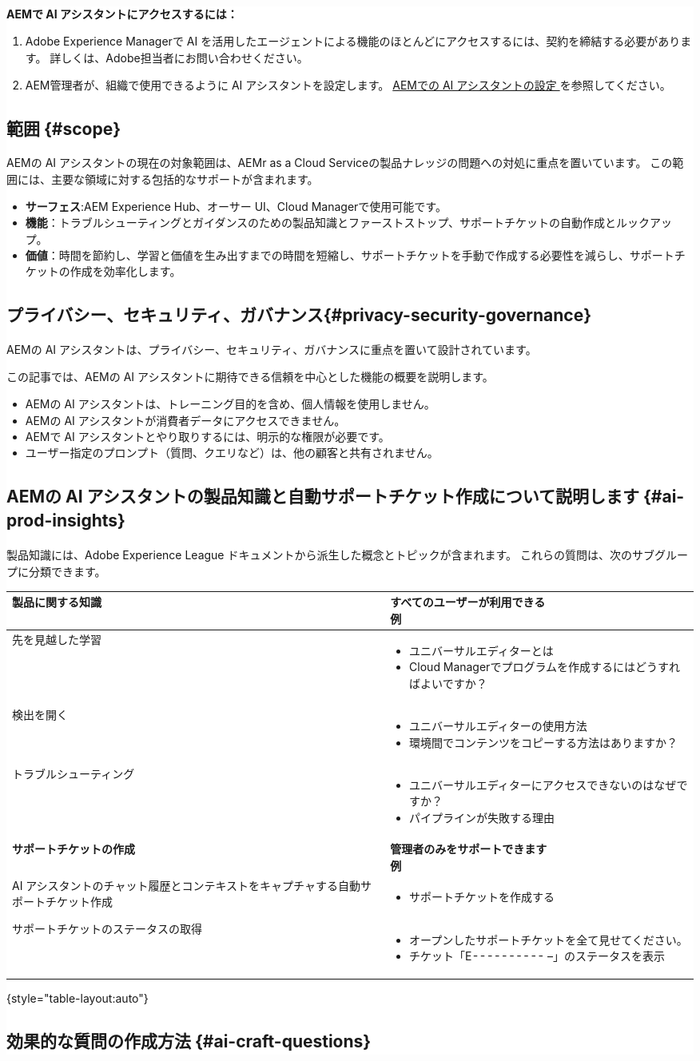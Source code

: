 **AEMで AI アシスタントにアクセスするには：**

1. Adobe Experience Managerで AI を活用したエージェントによる機能のほとんどにアクセスするには、契約を締結する必要があります。 詳しくは、Adobe担当者にお問い合わせください。



1. AEM管理者が、組織で使用できるように AI アシスタントを設定します。 [AEMでの AI アシスタントの設定 ](/help/ai-assistant-in-aem-admin.md) を参照してください。



## 範囲 {#scope}

AEMの AI アシスタントの現在の対象範囲は、AEMr as a Cloud Serviceの製品ナレッジの問題への対処に重点を置いています。 この範囲には、主要な領域に対する包括的なサポートが含まれます。

* **サーフェス**:AEM Experience Hub、オーサー UI、Cloud Managerで使用可能です。
* **機能**：トラブルシューティングとガイダンスのための製品知識とファーストストップ、サポートチケットの自動作成とルックアップ。
* **価値**：時間を節約し、学習と価値を生み出すまでの時間を短縮し、サポートチケットを手動で作成する必要性を減らし、サポートチケットの作成を効率化します。

## プライバシー、セキュリティ、ガバナンス{#privacy-security-governance}

AEMの AI アシスタントは、プライバシー、セキュリティ、ガバナンスに重点を置いて設計されています。

この記事では、AEMの AI アシスタントに期待できる信頼を中心とした機能の概要を説明します。

* AEMの AI アシスタントは、トレーニング目的を含め、個人情報を使用しません。
* AEMの AI アシスタントが消費者データにアクセスできません。
* AEMで AI アシスタントとやり取りするには、明示的な権限が必要です。
* ユーザー指定のプロンプト（質問、クエリなど）は、他の顧客と共有されません。



## AEMの AI アシスタントの製品知識と自動サポートチケット作成について説明します {#ai-prod-insights}

製品知識には、Adobe Experience League ドキュメントから派生した概念とトピックが含まれます。 これらの質問は、次のサブグループに分類できます。


| 製品に関する知識 | すべてのユーザーが利用できる <br> 例 |
| :--- | :--- |
| 先を見越した学習 | <ul><li>ユニバーサルエディターとは</li><li>Cloud Managerでプログラムを作成するにはどうすればよいですか？</li></ul> |
| 検出を開く | <ul><li>ユニバーサルエディターの使用方法</li><li>環境間でコンテンツをコピーする方法はありますか？</li></ul> |
| トラブルシューティング | <ul><li>ユニバーサルエディターにアクセスできないのはなぜですか？</li><li>パイプラインが失敗する理由</li></ul> |
| **サポートチケットの作成** | **管理者のみをサポートできます&#x200B;**<br>**例** |
| AI アシスタントのチャット履歴とコンテキストをキャプチャする自動サポートチケット作成 | <ul><li>サポートチケットを作成する</li></ul> |
| サポートチケットのステータスの取得 | <ul><li>オープンしたサポートチケットを全て見せてください。</li><li>チケット「E---------- –」のステータスを表示</li></ul> |

{style="table-layout:auto"}


## 効果的な質問の作成方法 {#ai-craft-questions}
